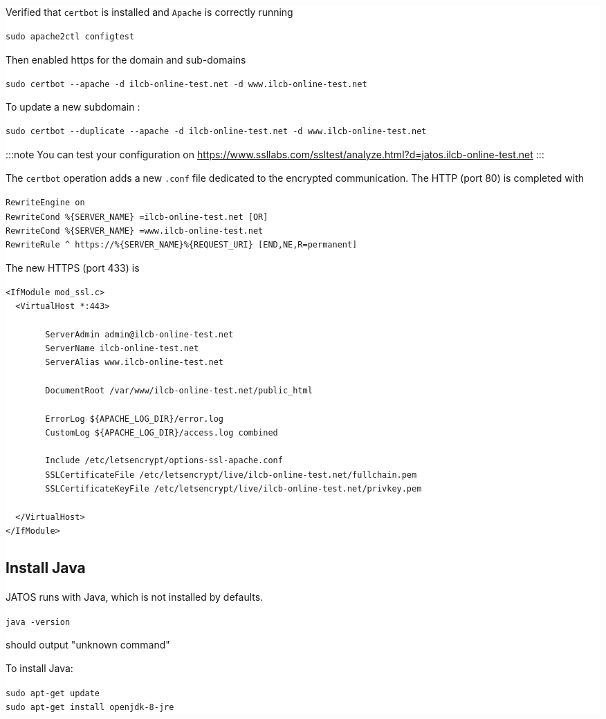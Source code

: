 Verified that `certbot` is installed and `Apache` is correctly running

    sudo apache2ctl configtest

Then enabled https for the domain and sub-domains

    sudo certbot --apache -d ilcb-online-test.net -d www.ilcb-online-test.net

To update a new subdomain :

    sudo certbot --duplicate --apache -d ilcb-online-test.net -d www.ilcb-online-test.net


:::note
You can test your configuration on
https://www.ssllabs.com/ssltest/analyze.html?d=jatos.ilcb-online-test.net
:::

The `certbot` operation adds a new `.conf` file dedicated to the encrypted communication. The HTTP (port 80) is completed with

    RewriteEngine on
    RewriteCond %{SERVER_NAME} =ilcb-online-test.net [OR]
    RewriteCond %{SERVER_NAME} =www.ilcb-online-test.net
    RewriteRule ^ https://%{SERVER_NAME}%{REQUEST_URI} [END,NE,R=permanent]

The new HTTPS (port 433) is

    <IfModule mod_ssl.c>
      <VirtualHost *:443>

            ServerAdmin admin@ilcb-online-test.net
            ServerName ilcb-online-test.net
            ServerAlias www.ilcb-online-test.net

            DocumentRoot /var/www/ilcb-online-test.net/public_html

            ErrorLog ${APACHE_LOG_DIR}/error.log
            CustomLog ${APACHE_LOG_DIR}/access.log combined

            Include /etc/letsencrypt/options-ssl-apache.conf
            SSLCertificateFile /etc/letsencrypt/live/ilcb-online-test.net/fullchain.pem
            SSLCertificateKeyFile /etc/letsencrypt/live/ilcb-online-test.net/privkey.pem

      </VirtualHost>
    </IfModule>


## Install Java

JATOS runs with Java, which is not installed by defaults.

    java -version

should output "unknown command"

To install Java:

    sudo apt-get update
    sudo apt-get install openjdk-8-jre
